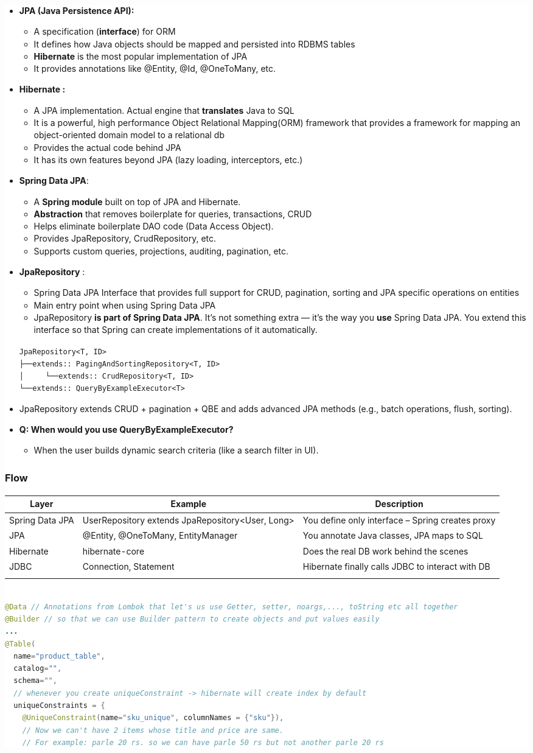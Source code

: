 - **JPA (Java Persistence API):**
	- A specification (**interface**) for ORM
	- It defines how Java objects should be mapped and persisted into RDBMS tables
	- **Hibernate** is the most popular implementation of JPA
	- It provides annotations like @Entity, @Id, @OneToMany, etc.
- **Hibernate :**
	- A JPA implementation. Actual engine that **translates** Java to SQL
	- It is a powerful, high performance Object Relational Mapping(ORM) framework that provides a framework for mapping an object-oriented domain model to a relational db
	- Provides the actual code behind JPA
	- It has its own features beyond JPA (lazy loading, interceptors, etc.)
- **Spring Data JPA**:
	- A **Spring module** built on top of JPA and Hibernate.
	- **Abstraction** that removes boilerplate for queries, transactions, CRUD
	- Helps eliminate boilerplate DAO code (Data Access Object).
	- Provides JpaRepository, CrudRepository, etc.
	- Supports custom queries, projections, auditing, pagination, etc.

- **JpaRepository** :
	- Spring Data JPA Interface that provides full support for CRUD, pagination, sorting and JPA specific operations on entities
	- Main entry point when using Spring Data JPA
	- JpaRepository **is part of Spring Data JPA**. It’s not something extra — it’s the way you **use** Spring Data JPA. You extend this interface so that Spring can create implementations of it automatically.
	```dat
	JpaRepository<T, ID>
   ├──extends:: PagingAndSortingRepository<T, ID>
   │     └──extends:: CrudRepository<T, ID>
   └──extends:: QueryByExampleExecutor<T>
	```
- JpaRepository extends CRUD + pagination + QBE and adds advanced JPA methods (e.g., batch operations, flush, sorting).

- **Q: When would you use QueryByExampleExecutor?**
	- When the user builds dynamic search criteria (like a search filter in UI).

### Flow
| **Layer**       | **Example**                                      | **Description**                                  |
| --------------- | ------------------------------------------------ | ------------------------------------------------ |
| Spring Data JPA | UserRepository extends JpaRepository<User, Long> | You define only interface – Spring creates proxy |
| JPA             | @Entity, @OneToMany, EntityManager               | You annotate Java classes, JPA maps to SQL       |
| Hibernate       | hibernate-core                                   | Does the real DB work behind the scenes          |
| JDBC            | Connection, Statement                            | Hibernate finally calls JDBC to interact with DB |
|                 |                                                  |                                                  |

```java

@Data // Annotations from Lombok that let's us use Getter, setter, noargs,..., toString etc all together
@Builder // so that we can use Builder pattern to create objects and put values easily
...
@Table(
  name="product_table",
  catalog="",
  schema="",
  // whenever you create uniqueConstraint -> hibernate will create index by default
  uniqueConstraints = {
    @UniqueConstraint(name="sku_unique", columnNames = {"sku"}),
    // Now we can't have 2 items whose title and price are same.
    // For example: parle 20 rs. so we can have parle 50 rs but not another parle 20 rs
```
